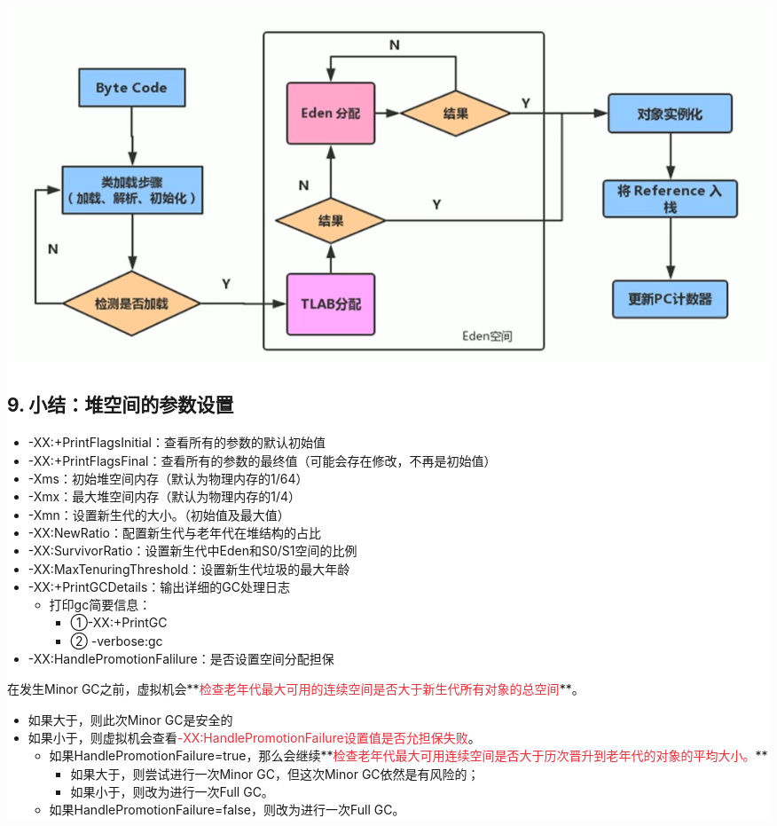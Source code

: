 ![1656423668070-a8acacd5-39b5-4944-b77e-8cf3a9905971.png](./img/Y2kcjf0vkMTeBWLi/1656423668070-a8acacd5-39b5-4944-b77e-8cf3a9905971-985940.png)



## 9. 小结：堆空间的参数设置


+  -XX:+PrintFlagsInitial：查看所有的参数的默认初始值 
+  -XX:+PrintFlagsFinal：查看所有的参数的最终值（可能会存在修改，不再是初始值） 
+  -Xms：初始堆空间内存（默认为物理内存的1/64） 
+  -Xmx：最大堆空间内存（默认为物理内存的1/4） 
+  -Xmn：设置新生代的大小。（初始值及最大值） 
+  -XX:NewRatio：配置新生代与老年代在堆结构的占比 
+  -XX:SurvivorRatio：设置新生代中Eden和S0/S1空间的比例 
+  -XX:MaxTenuringThreshold：设置新生代垃圾的最大年龄 
+  -XX:+PrintGCDetails：输出详细的GC处理日志 
    - 打印gc简要信息：
        * ①-XX:+PrintGC  
        * ② -verbose:gc
+  -XX:HandlePromotionFalilure：是否设置空间分配担保 





在发生Minor GC之前，虚拟机会**<font style="color:#E8323C;">检查老年代最大可用的连续空间是否大于新生代所有对象的总空间</font>**。

+ 如果大于，则此次Minor GC是安全的
+ 如果小于，则虚拟机会查看<font style="color:#E8323C;">-XX:HandlePromotionFailure设置值是否允担保失败</font>。 
    - 如果HandlePromotionFailure=true，那么会继续**<font style="color:#E8323C;">检查老年代最大可用连续空间是否大于历次晋升到老年代的对象的平均大小。</font>**
        * 如果大于，则尝试进行一次Minor GC，但这次Minor GC依然是有风险的；
        * 如果小于，则改为进行一次Full GC。
    - 如果HandlePromotionFailure=false，则改为进行一次Full GC。
